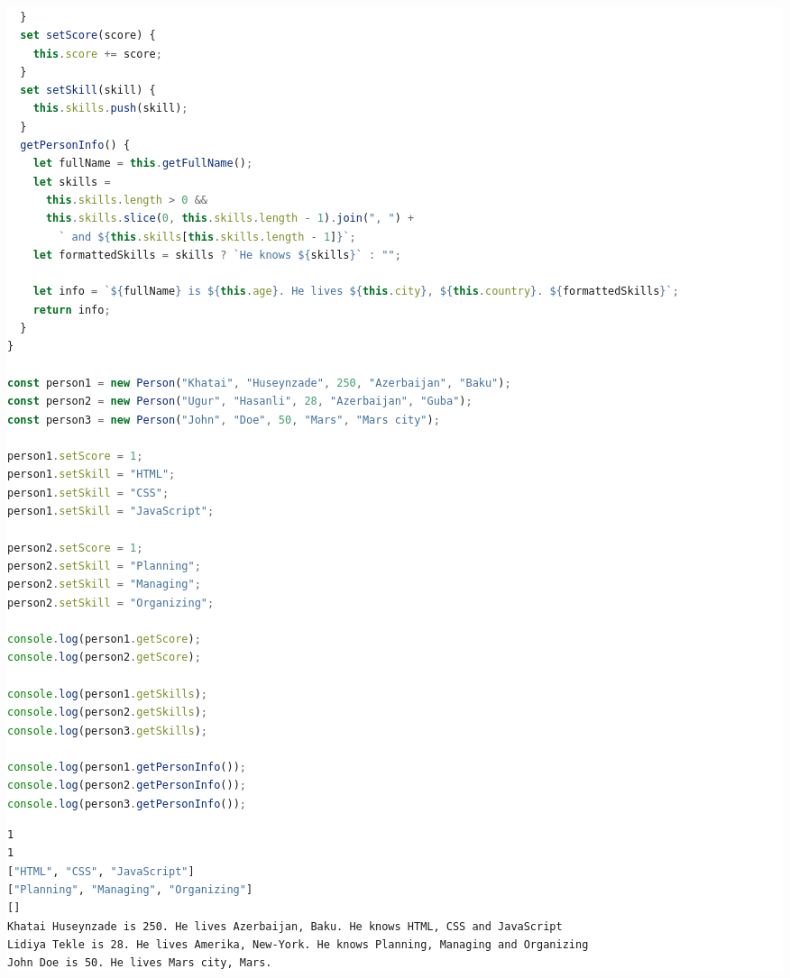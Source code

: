 ```js
  }
  set setScore(score) {
    this.score += score;
  }
  set setSkill(skill) {
    this.skills.push(skill);
  }
  getPersonInfo() {
    let fullName = this.getFullName();
    let skills =
      this.skills.length > 0 &&
      this.skills.slice(0, this.skills.length - 1).join(", ") +
        ` and ${this.skills[this.skills.length - 1]}`;
    let formattedSkills = skills ? `He knows ${skills}` : "";

    let info = `${fullName} is ${this.age}. He lives ${this.city}, ${this.country}. ${formattedSkills}`;
    return info;
  }
}

const person1 = new Person("Khatai", "Huseynzade", 250, "Azerbaijan", "Baku");
const person2 = new Person("Ugur", "Hasanli", 28, "Azerbaijan", "Guba");
const person3 = new Person("John", "Doe", 50, "Mars", "Mars city");

person1.setScore = 1;
person1.setSkill = "HTML";
person1.setSkill = "CSS";
person1.setSkill = "JavaScript";

person2.setScore = 1;
person2.setSkill = "Planning";
person2.setSkill = "Managing";
person2.setSkill = "Organizing";

console.log(person1.getScore);
console.log(person2.getScore);

console.log(person1.getSkills);
console.log(person2.getSkills);
console.log(person3.getSkills);

console.log(person1.getPersonInfo());
console.log(person2.getPersonInfo());
console.log(person3.getPersonInfo());
```

```sh
1
1
["HTML", "CSS", "JavaScript"]
["Planning", "Managing", "Organizing"]
[]
Khatai Huseynzade is 250. He lives Azerbaijan, Baku. He knows HTML, CSS and JavaScript
Lidiya Tekle is 28. He lives Amerika, New-York. He knows Planning, Managing and Organizing
John Doe is 50. He lives Mars city, Mars.
```
